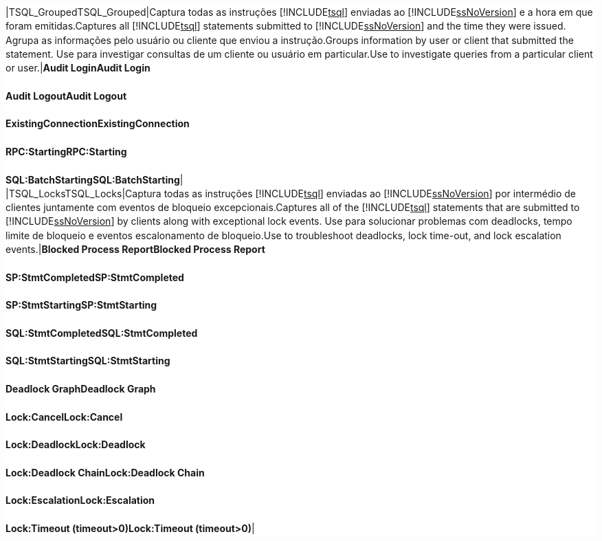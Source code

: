 |<span data-ttu-id="4c122-147">TSQL_Grouped</span><span class="sxs-lookup"><span data-stu-id="4c122-147">TSQL_Grouped</span></span>|<span data-ttu-id="4c122-148">Captura todas as instruções [!INCLUDE[tsql](../../includes/tsql-md.md)] enviadas ao [!INCLUDE[ssNoVersion](../../includes/ssnoversion-md.md)] e a hora em que foram emitidas.</span><span class="sxs-lookup"><span data-stu-id="4c122-148">Captures all [!INCLUDE[tsql](../../includes/tsql-md.md)] statements submitted to [!INCLUDE[ssNoVersion](../../includes/ssnoversion-md.md)] and the time they were issued.</span></span> <span data-ttu-id="4c122-149">Agrupa as informações pelo usuário ou cliente que enviou a instrução.</span><span class="sxs-lookup"><span data-stu-id="4c122-149">Groups information by user or client that submitted the statement.</span></span> <span data-ttu-id="4c122-150">Use para investigar consultas de um cliente ou usuário em particular.</span><span class="sxs-lookup"><span data-stu-id="4c122-150">Use to investigate queries from a particular client or user.</span></span>|<span data-ttu-id="4c122-151">**Audit Login**</span><span class="sxs-lookup"><span data-stu-id="4c122-151">**Audit Login**</span></span><br /><br /> <span data-ttu-id="4c122-152">**Audit Logout**</span><span class="sxs-lookup"><span data-stu-id="4c122-152">**Audit Logout**</span></span><br /><br /> <span data-ttu-id="4c122-153">**ExistingConnection**</span><span class="sxs-lookup"><span data-stu-id="4c122-153">**ExistingConnection**</span></span><br /><br /> <span data-ttu-id="4c122-154">**RPC:Starting**</span><span class="sxs-lookup"><span data-stu-id="4c122-154">**RPC:Starting**</span></span><br /><br /> <span data-ttu-id="4c122-155">**SQL:BatchStarting**</span><span class="sxs-lookup"><span data-stu-id="4c122-155">**SQL:BatchStarting**</span></span>|  
|<span data-ttu-id="4c122-156">TSQL_Locks</span><span class="sxs-lookup"><span data-stu-id="4c122-156">TSQL_Locks</span></span>|<span data-ttu-id="4c122-157">Captura todas as instruções [!INCLUDE[tsql](../../includes/tsql-md.md)] enviadas ao [!INCLUDE[ssNoVersion](../../includes/ssnoversion-md.md)] por intermédio de clientes juntamente com eventos de bloqueio excepcionais.</span><span class="sxs-lookup"><span data-stu-id="4c122-157">Captures all of the [!INCLUDE[tsql](../../includes/tsql-md.md)] statements that are submitted to [!INCLUDE[ssNoVersion](../../includes/ssnoversion-md.md)] by clients along with exceptional lock events.</span></span> <span data-ttu-id="4c122-158">Use para solucionar problemas com deadlocks, tempo limite de bloqueio e eventos escalonamento de bloqueio.</span><span class="sxs-lookup"><span data-stu-id="4c122-158">Use to troubleshoot deadlocks, lock time-out, and lock escalation events.</span></span>|<span data-ttu-id="4c122-159">**Blocked Process Report**</span><span class="sxs-lookup"><span data-stu-id="4c122-159">**Blocked Process Report**</span></span><br /><br /> <span data-ttu-id="4c122-160">**SP:StmtCompleted**</span><span class="sxs-lookup"><span data-stu-id="4c122-160">**SP:StmtCompleted**</span></span><br /><br /> <span data-ttu-id="4c122-161">**SP:StmtStarting**</span><span class="sxs-lookup"><span data-stu-id="4c122-161">**SP:StmtStarting**</span></span><br /><br /> <span data-ttu-id="4c122-162">**SQL:StmtCompleted**</span><span class="sxs-lookup"><span data-stu-id="4c122-162">**SQL:StmtCompleted**</span></span><br /><br /> <span data-ttu-id="4c122-163">**SQL:StmtStarting**</span><span class="sxs-lookup"><span data-stu-id="4c122-163">**SQL:StmtStarting**</span></span><br /><br /> <span data-ttu-id="4c122-164">**Deadlock Graph**</span><span class="sxs-lookup"><span data-stu-id="4c122-164">**Deadlock Graph**</span></span><br /><br /> <span data-ttu-id="4c122-165">**Lock:Cancel**</span><span class="sxs-lookup"><span data-stu-id="4c122-165">**Lock:Cancel**</span></span><br /><br /> <span data-ttu-id="4c122-166">**Lock:Deadlock**</span><span class="sxs-lookup"><span data-stu-id="4c122-166">**Lock:Deadlock**</span></span><br /><br /> <span data-ttu-id="4c122-167">**Lock:Deadlock Chain**</span><span class="sxs-lookup"><span data-stu-id="4c122-167">**Lock:Deadlock Chain**</span></span><br /><br /> <span data-ttu-id="4c122-168">**Lock:Escalation**</span><span class="sxs-lookup"><span data-stu-id="4c122-168">**Lock:Escalation**</span></span><br /><br /> <span data-ttu-id="4c122-169">**Lock:Timeout (timeout>0)**</span><span class="sxs-lookup"><span data-stu-id="4c122-169">**Lock:Timeout (timeout>0)**</span></span>|  